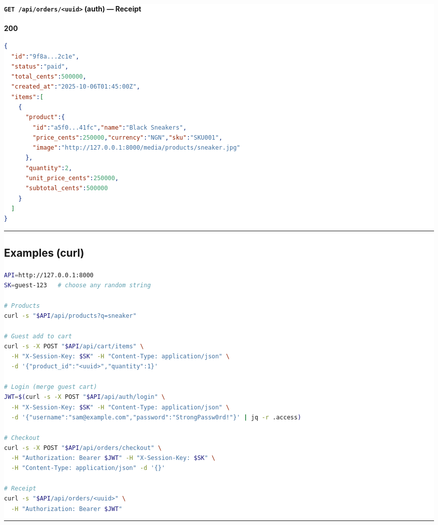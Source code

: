 #### `GET /api/orders/<uuid>` (auth) — Receipt
**200**
```json
{
  "id":"9f8a...2c1e",
  "status":"paid",
  "total_cents":500000,
  "created_at":"2025-10-06T01:45:00Z",
  "items":[
    {
      "product":{
        "id":"a5f0...41fc","name":"Black Sneakers",
        "price_cents":250000,"currency":"NGN","sku":"SKU001",
        "image":"http://127.0.0.1:8000/media/products/sneaker.jpg"
      },
      "quantity":2,
      "unit_price_cents":250000,
      "subtotal_cents":500000
    }
  ]
}
```

---

## Examples (curl)

```bash
API=http://127.0.0.1:8000
SK=guest-123   # choose any random string

# Products
curl -s "$API/api/products?q=sneaker"

# Guest add to cart
curl -s -X POST "$API/api/cart/items" \
  -H "X-Session-Key: $SK" -H "Content-Type: application/json" \
  -d '{"product_id":"<uuid>","quantity":1}'

# Login (merge guest cart)
JWT=$(curl -s -X POST "$API/api/auth/login" \
  -H "X-Session-Key: $SK" -H "Content-Type: application/json" \
  -d '{"username":"sam@example.com","password":"StrongPassw0rd!"}' | jq -r .access)

# Checkout
curl -s -X POST "$API/api/orders/checkout" \
  -H "Authorization: Bearer $JWT" -H "X-Session-Key: $SK" \
  -H "Content-Type: application/json" -d '{}'

# Receipt
curl -s "$API/api/orders/<uuid>" \
  -H "Authorization: Bearer $JWT"
```

---